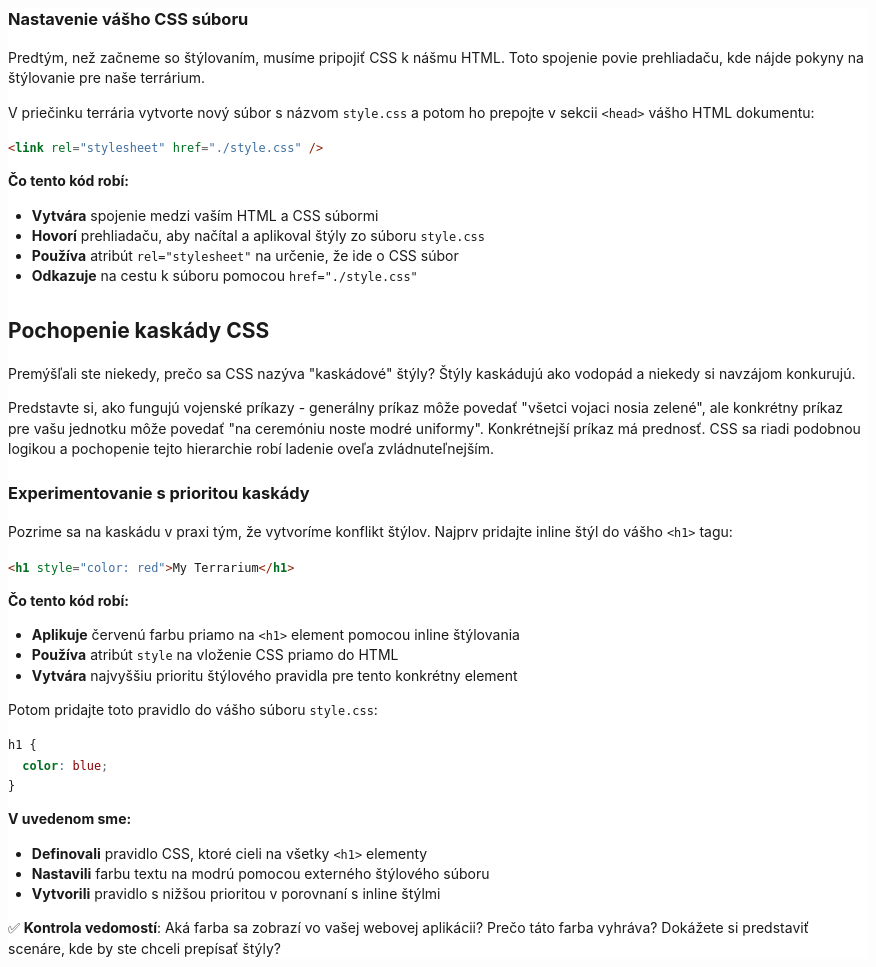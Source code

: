 ### Nastavenie vášho CSS súboru

Predtým, než začneme so štýlovaním, musíme pripojiť CSS k nášmu HTML. Toto spojenie povie prehliadaču, kde nájde pokyny na štýlovanie pre naše terrárium.

V priečinku terrária vytvorte nový súbor s názvom `style.css` a potom ho prepojte v sekcii `<head>` vášho HTML dokumentu:

```html
<link rel="stylesheet" href="./style.css" />
```

**Čo tento kód robí:**
- **Vytvára** spojenie medzi vaším HTML a CSS súbormi
- **Hovorí** prehliadaču, aby načítal a aplikoval štýly zo súboru `style.css`
- **Používa** atribút `rel="stylesheet"` na určenie, že ide o CSS súbor
- **Odkazuje** na cestu k súboru pomocou `href="./style.css"`

## Pochopenie kaskády CSS

Premýšľali ste niekedy, prečo sa CSS nazýva "kaskádové" štýly? Štýly kaskádujú ako vodopád a niekedy si navzájom konkurujú.

Predstavte si, ako fungujú vojenské príkazy - generálny príkaz môže povedať "všetci vojaci nosia zelené", ale konkrétny príkaz pre vašu jednotku môže povedať "na ceremóniu noste modré uniformy". Konkrétnejší príkaz má prednosť. CSS sa riadi podobnou logikou a pochopenie tejto hierarchie robí ladenie oveľa zvládnuteľnejším.

### Experimentovanie s prioritou kaskády

Pozrime sa na kaskádu v praxi tým, že vytvoríme konflikt štýlov. Najprv pridajte inline štýl do vášho `<h1>` tagu:

```html
<h1 style="color: red">My Terrarium</h1>
```

**Čo tento kód robí:**
- **Aplikuje** červenú farbu priamo na `<h1>` element pomocou inline štýlovania
- **Používa** atribút `style` na vloženie CSS priamo do HTML
- **Vytvára** najvyššiu prioritu štýlového pravidla pre tento konkrétny element

Potom pridajte toto pravidlo do vášho súboru `style.css`:

```css
h1 {
  color: blue;
}
```

**V uvedenom sme:**
- **Definovali** pravidlo CSS, ktoré cieli na všetky `<h1>` elementy
- **Nastavili** farbu textu na modrú pomocou externého štýlového súboru
- **Vytvorili** pravidlo s nižšou prioritou v porovnaní s inline štýlmi

✅ **Kontrola vedomostí**: Aká farba sa zobrazí vo vašej webovej aplikácii? Prečo táto farba vyhráva? Dokážete si predstaviť scenáre, kde by ste chceli prepísať štýly?

